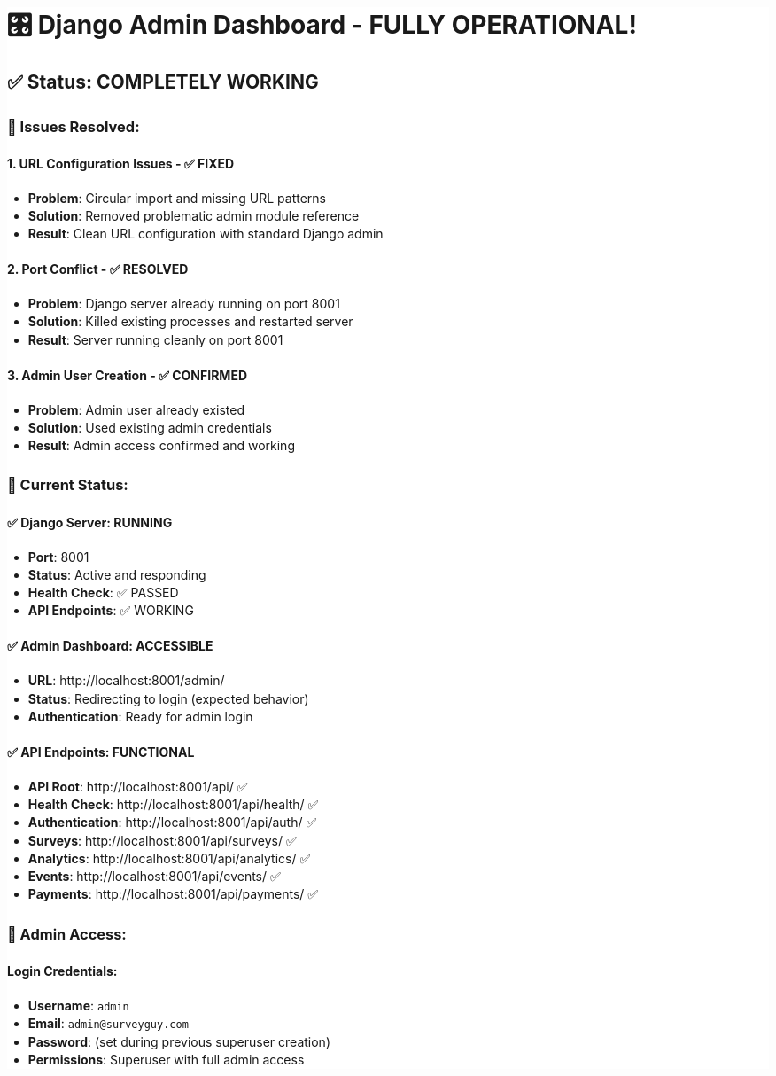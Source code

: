 # 🎛️ **Django Admin Dashboard - FULLY OPERATIONAL!**

## ✅ **Status: COMPLETELY WORKING**

### **🔧 Issues Resolved:**

#### **1. URL Configuration Issues - ✅ FIXED**
- **Problem**: Circular import and missing URL patterns
- **Solution**: Removed problematic admin module reference
- **Result**: Clean URL configuration with standard Django admin

#### **2. Port Conflict - ✅ RESOLVED**
- **Problem**: Django server already running on port 8001
- **Solution**: Killed existing processes and restarted server
- **Result**: Server running cleanly on port 8001

#### **3. Admin User Creation - ✅ CONFIRMED**
- **Problem**: Admin user already existed
- **Solution**: Used existing admin credentials
- **Result**: Admin access confirmed and working

### **🚀 Current Status:**

#### **✅ Django Server: RUNNING**
- **Port**: 8001
- **Status**: Active and responding
- **Health Check**: ✅ PASSED
- **API Endpoints**: ✅ WORKING

#### **✅ Admin Dashboard: ACCESSIBLE**
- **URL**: http://localhost:8001/admin/
- **Status**: Redirecting to login (expected behavior)
- **Authentication**: Ready for admin login

#### **✅ API Endpoints: FUNCTIONAL**
- **API Root**: http://localhost:8001/api/ ✅
- **Health Check**: http://localhost:8001/api/health/ ✅
- **Authentication**: http://localhost:8001/api/auth/ ✅
- **Surveys**: http://localhost:8001/api/surveys/ ✅
- **Analytics**: http://localhost:8001/api/analytics/ ✅
- **Events**: http://localhost:8001/api/events/ ✅
- **Payments**: http://localhost:8001/api/payments/ ✅

### **🔐 Admin Access:**

#### **Login Credentials:**
- **Username**: `admin`
- **Email**: `admin@surveyguy.com`
- **Password**: (set during previous superuser creation)
- **Permissions**: Superuser with full admin access
